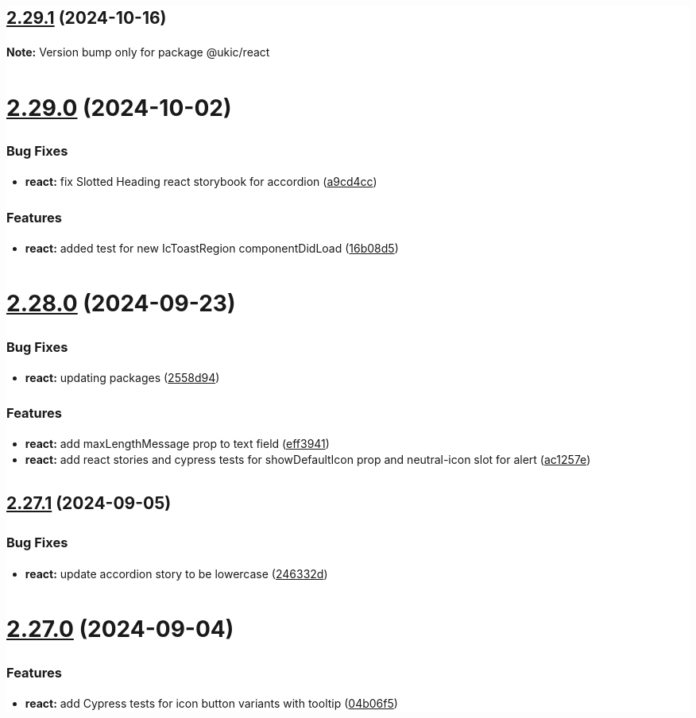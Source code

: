 ## [2.29.1](https://github.com/mi6/ic-ui-kit/compare/@ukic/react@2.29.0...@ukic/react@2.29.1) (2024-10-16)

**Note:** Version bump only for package @ukic/react

# [2.29.0](https://github.com/mi6/ic-ui-kit/compare/@ukic/react@2.28.0...@ukic/react@2.29.0) (2024-10-02)

### Bug Fixes

- **react:** fix Slotted Heading react storybook for accordion ([a9cd4cc](https://github.com/mi6/ic-ui-kit/commit/a9cd4cc8879859d771e66506c2216707697757fa))

### Features

- **react:** added test for new IcToastRegion componentDidLoad ([16b08d5](https://github.com/mi6/ic-ui-kit/commit/16b08d543b500bf821cc0b865ca46b74e8d697cb))

# [2.28.0](https://github.com/mi6/ic-ui-kit/compare/@ukic/react@2.27.1...@ukic/react@2.28.0) (2024-09-23)

### Bug Fixes

- **react:** updating packages ([2558d94](https://github.com/mi6/ic-ui-kit/commit/2558d946347f6943c081670988ac325d59bc9c48))

### Features

- **react:** add maxLengthMessage prop to text field ([eff3941](https://github.com/mi6/ic-ui-kit/commit/eff39415f013fc568ac676160a2970c7849c1b5c))
- **react:** add react stories and cypress tests for showDefaultIcon prop and neutral-icon slot for alert ([ac1257e](https://github.com/mi6/ic-ui-kit/commit/ac1257eec96fcc0756355745140ff380cfb4d7e3))

## [2.27.1](https://github.com/mi6/ic-ui-kit/compare/@ukic/react@2.27.0...@ukic/react@2.27.1) (2024-09-05)

### Bug Fixes

- **react:** update accordion story to be lowercase ([246332d](https://github.com/mi6/ic-ui-kit/commit/246332dd2068e2ae6b3cc2e1cdd3695eb61aa75b))

# [2.27.0](https://github.com/mi6/ic-ui-kit/compare/@ukic/react@2.26.0...@ukic/react@2.27.0) (2024-09-04)

### Features

- **react:** add Cypress tests for icon button variants with tooltip ([04b06f5](https://github.com/mi6/ic-ui-kit/commit/04b06f58046b713f5b8f552587c821ce88b82ba0))
